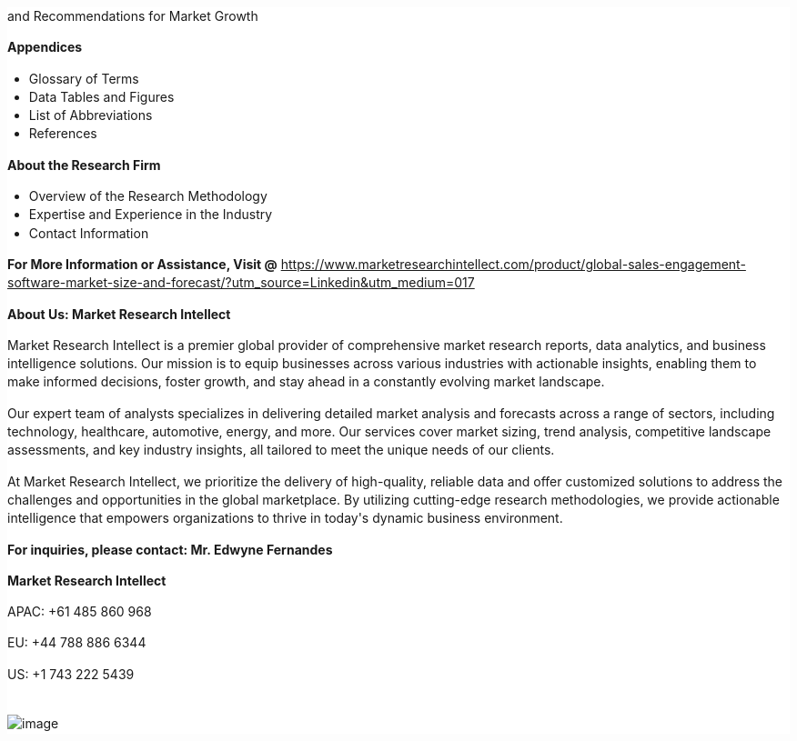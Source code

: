 and Recommendations for Market Growth</li></ul><p><strong>Appendices</strong></p><ul><li>Glossary of Terms</li><li>Data Tables and Figures</li><li>List of Abbreviations</li><li>References</li></ul><p><strong>About the Research Firm</strong></p><ul><li>Overview of the Research Methodology</li><li>Expertise and Experience in the Industry</li><li>Contact Information</li></ul></div><div class="article-main__content" data-test-id="publishing-text-block"><p><span class="font-[700]"><strong>For More Information or Assistance, Visit @</strong>&nbsp;<a href="https://www.marketresearchintellect.com/product/global-sales-engagement-software-market-size-and-forecast/?utm_source=Linkedin&utm_medium=017">https://www.marketresearchintellect.com/product/global-sales-engagement-software-market-size-and-forecast/?utm_source=Linkedin&utm_medium=017</a></span></p><p><strong>About Us: Market Research Intellect</strong></p><p>Market Research Intellect is a premier global provider of comprehensive market research reports, data analytics, and business intelligence solutions. Our mission is to equip businesses across various industries with actionable insights, enabling them to make informed decisions, foster growth, and stay ahead in a constantly evolving market landscape.</p><p>Our expert team of analysts specializes in delivering detailed market analysis and forecasts across a range of sectors, including technology, healthcare, automotive, energy, and more. Our services cover market sizing, trend analysis, competitive landscape assessments, and key industry insights, all tailored to meet the unique needs of our clients.</p><p>At Market Research Intellect, we prioritize the delivery of high-quality, reliable data and offer customized solutions to address the challenges and opportunities in the global marketplace. By utilizing cutting-edge research methodologies, we provide actionable intelligence that empowers organizations to thrive in today's dynamic business environment.</p><p><strong>For inquiries, please contact: Mr. Edwyne Fernandes</strong></p><p><strong>Market Research Intellect</strong></p><p>APAC: +61 485 860 968</p><p>EU: +44 788 886 6344</p><p>US: +1 743 222 5439</p></div><div class="article-main__content" data-test-id="publishing-text-block">&nbsp;</div>
![image](https://github.com/user-attachments/assets/6ea1833b-ce6a-4dca-93ea-081cf462f178)
